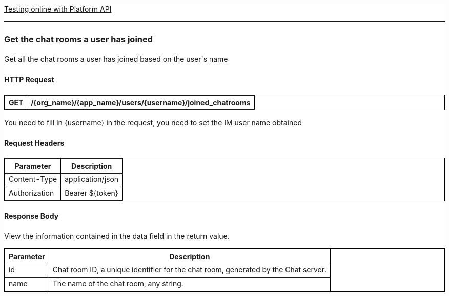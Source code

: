 [Testing online with Platform API](http://api-docs.easemob.com/)

------------------------------------------------------------------------

### Get the chat rooms a user has joined

Get all the chat rooms a user has joined based on the user's name

#### HTTP Request

<table border="1" cellspacing="0" bordercolor="#000000">
  <tr>
    <th>GET</th>
    <th>/{org_name}/{app_name}/users/{username}/joined_chatrooms</th>
  </tr>
</table>

You need to fill in {username} in the request, you need to set the IM user name obtained

#### Request Headers

<table border="1" cellspacing="0" bordercolor="#000000">
  <tr>
    <th>Parameter</th>
    <th>Description</th>
  </tr>
  <tr>
    <td>Content-Type</td>
    <td>application/json</td>
  </tr>
  <tr>
    <td>Authorization</td>
    <td>Bearer ${token}</td>
  </tr>
</table>

#### Response Body

View the information contained in the data field in the return value.

<table border="1" cellspacing="0" bordercolor="#000000">
  <tr>
    <th>Parameter</th>
    <th>Description</th>
  </tr>
  <tr>
    <td>id </td>
    <td>Chat room ID, a unique identifier for the chat room, generated by the Chat server.</td>
  </tr>
  <tr>
    <td>name</td>
    <td>The name of the chat room, any string.</td>
  </tr>
</table>
